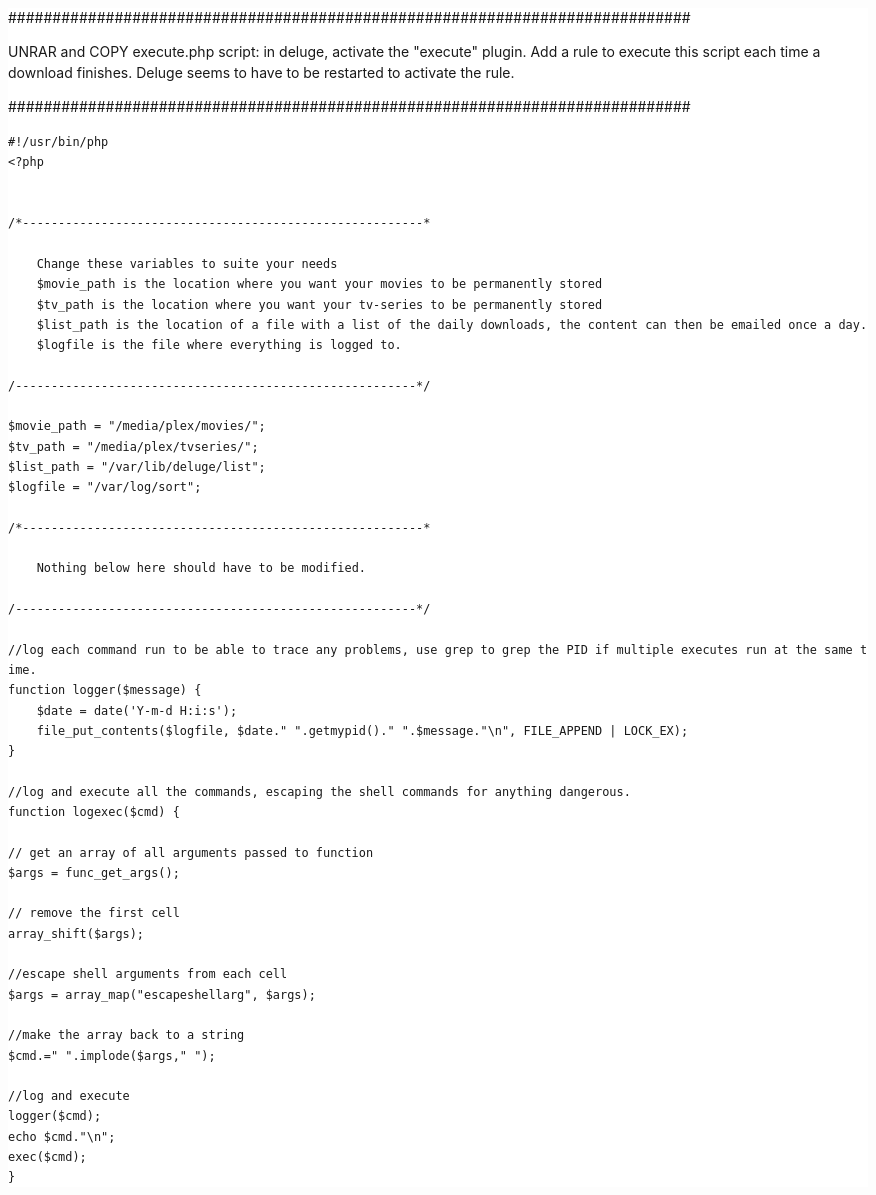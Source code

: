 

#############################################################################

UNRAR and COPY execute.php script: 
in deluge, activate the "execute" plugin. Add a rule to execute this script each time a download finishes. Deluge seems to have to be restarted to activate the rule.

#############################################################################


    
    #!/usr/bin/php
    <?php
    
    
    /*--------------------------------------------------------*
    
    	Change these variables to suite your needs
    	$movie_path is the location where you want your movies to be permanently stored
    	$tv_path is the location where you want your tv-series to be permanently stored
    	$list_path is the location of a file with a list of the daily downloads, the content can then be emailed once a day.
    	$logfile is the file where everything is logged to.
    
    /--------------------------------------------------------*/
    
    $movie_path = "/media/plex/movies/";
    $tv_path = "/media/plex/tvseries/";
    $list_path = "/var/lib/deluge/list";
    $logfile = "/var/log/sort";
    
    /*--------------------------------------------------------*
    
    	Nothing below here should have to be modified.
    
    /--------------------------------------------------------*/
    
    //log each command run to be able to trace any problems, use grep to grep the PID if multiple executes run at the same time.
    function logger($message) {
    	$date = date('Y-m-d H:i:s');
    	file_put_contents($logfile, $date." ".getmypid()." ".$message."\n", FILE_APPEND | LOCK_EX);
    }
    
    //log and execute all the commands, escaping the shell commands for anything dangerous.
    function logexec($cmd) {
    
    // get an array of all arguments passed to function
    $args = func_get_args();
    
    // remove the first cell
    array_shift($args);
    
    //escape shell arguments from each cell
    $args = array_map("escapeshellarg", $args);
    
    //make the array back to a string
    $cmd.=" ".implode($args," ");
    
    //log and execute
    logger($cmd);
    echo $cmd."\n";
    exec($cmd);
    }
    
